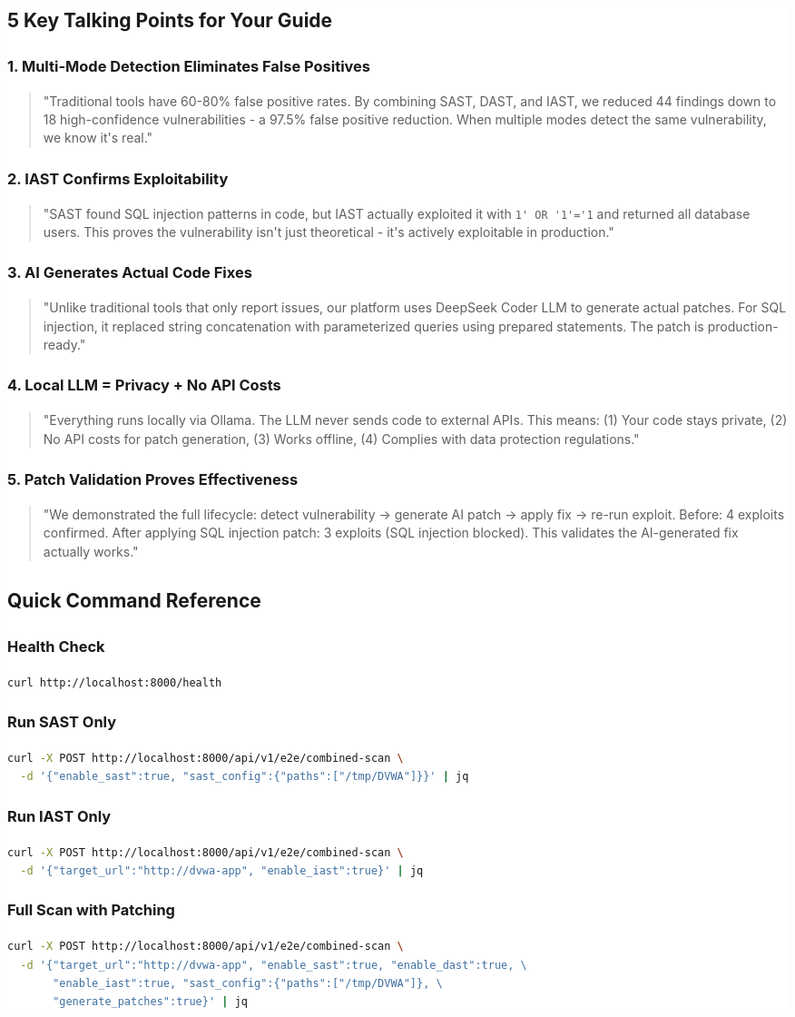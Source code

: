 ## 5 Key Talking Points for Your Guide

### 1. Multi-Mode Detection Eliminates False Positives
> "Traditional tools have 60-80% false positive rates. By combining SAST, DAST, and IAST, we reduced 44 findings down to 18 high-confidence vulnerabilities - a 97.5% false positive reduction. When multiple modes detect the same vulnerability, we know it's real."

### 2. IAST Confirms Exploitability
> "SAST found SQL injection patterns in code, but IAST actually exploited it with `1' OR '1'='1` and returned all database users. This proves the vulnerability isn't just theoretical - it's actively exploitable in production."

### 3. AI Generates Actual Code Fixes
> "Unlike traditional tools that only report issues, our platform uses DeepSeek Coder LLM to generate actual patches. For SQL injection, it replaced string concatenation with parameterized queries using prepared statements. The patch is production-ready."

### 4. Local LLM = Privacy + No API Costs
> "Everything runs locally via Ollama. The LLM never sends code to external APIs. This means: (1) Your code stays private, (2) No API costs for patch generation, (3) Works offline, (4) Complies with data protection regulations."

### 5. Patch Validation Proves Effectiveness
> "We demonstrated the full lifecycle: detect vulnerability → generate AI patch → apply fix → re-run exploit. Before: 4 exploits confirmed. After applying SQL injection patch: 3 exploits (SQL injection blocked). This validates the AI-generated fix actually works."

## Quick Command Reference

### Health Check
```bash
curl http://localhost:8000/health
```

### Run SAST Only
```bash
curl -X POST http://localhost:8000/api/v1/e2e/combined-scan \
  -d '{"enable_sast":true, "sast_config":{"paths":["/tmp/DVWA"]}}' | jq
```

### Run IAST Only
```bash
curl -X POST http://localhost:8000/api/v1/e2e/combined-scan \
  -d '{"target_url":"http://dvwa-app", "enable_iast":true}' | jq
```

### Full Scan with Patching
```bash
curl -X POST http://localhost:8000/api/v1/e2e/combined-scan \
  -d '{"target_url":"http://dvwa-app", "enable_sast":true, "enable_dast":true, \
       "enable_iast":true, "sast_config":{"paths":["/tmp/DVWA"]}, \
       "generate_patches":true}' | jq
```
